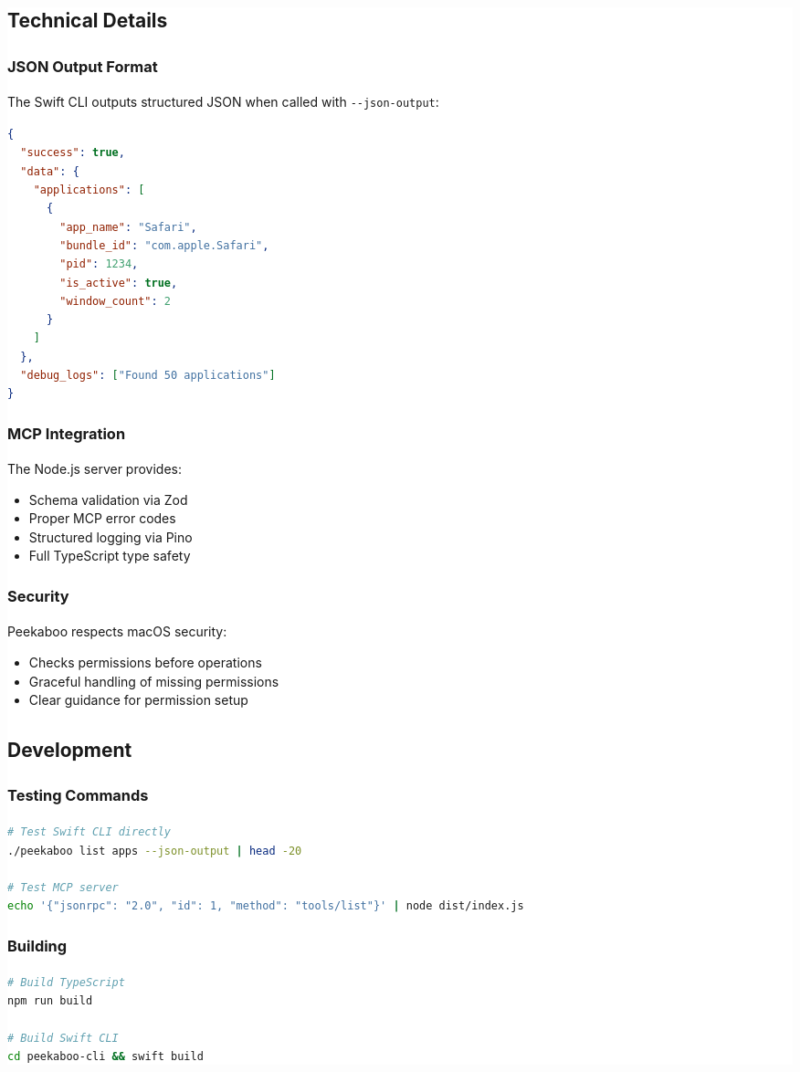 ## Technical Details

### JSON Output Format
The Swift CLI outputs structured JSON when called with `--json-output`:

```json
{
  "success": true,
  "data": {
    "applications": [
      {
        "app_name": "Safari",
        "bundle_id": "com.apple.Safari", 
        "pid": 1234,
        "is_active": true,
        "window_count": 2
      }
    ]
  },
  "debug_logs": ["Found 50 applications"]
}
```

### MCP Integration
The Node.js server provides:
- Schema validation via Zod
- Proper MCP error codes
- Structured logging via Pino
- Full TypeScript type safety

### Security
Peekaboo respects macOS security:
- Checks permissions before operations
- Graceful handling of missing permissions
- Clear guidance for permission setup

## Development

### Testing Commands
```bash
# Test Swift CLI directly
./peekaboo list apps --json-output | head -20

# Test MCP server
echo '{"jsonrpc": "2.0", "id": 1, "method": "tools/list"}' | node dist/index.js
```

### Building
```bash
# Build TypeScript
npm run build

# Build Swift CLI
cd peekaboo-cli && swift build
```
